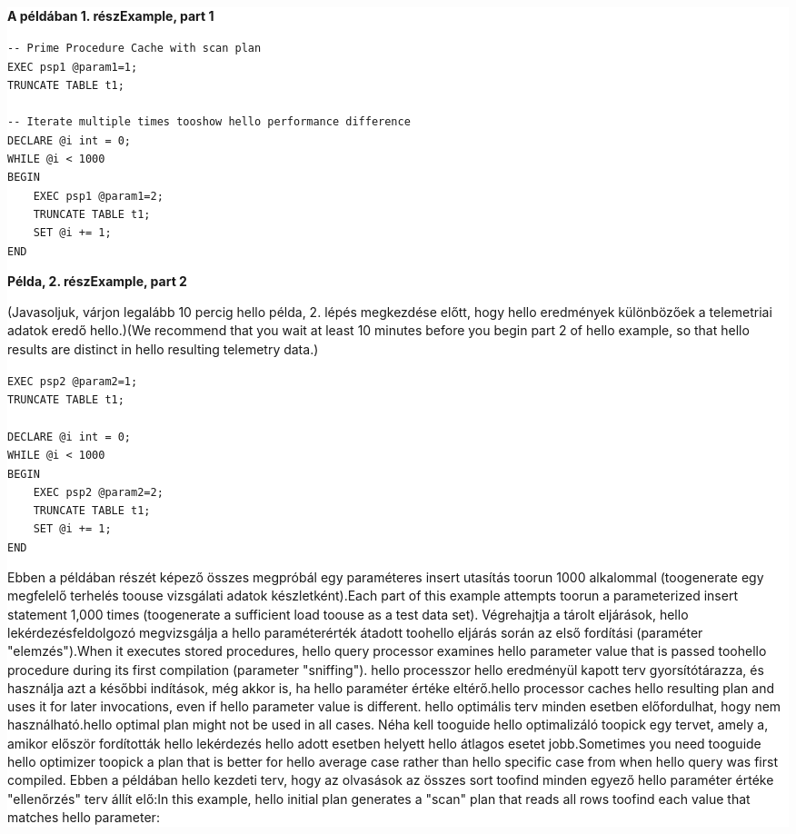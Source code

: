 <span data-ttu-id="2f662-244">**A példában 1. rész**</span><span class="sxs-lookup"><span data-stu-id="2f662-244">**Example, part 1**</span></span>

    -- Prime Procedure Cache with scan plan
    EXEC psp1 @param1=1;
    TRUNCATE TABLE t1;

    -- Iterate multiple times tooshow hello performance difference
    DECLARE @i int = 0;
    WHILE @i < 1000
    BEGIN
        EXEC psp1 @param1=2;
        TRUNCATE TABLE t1;
        SET @i += 1;
    END

<span data-ttu-id="2f662-245">**Példa, 2. rész**</span><span class="sxs-lookup"><span data-stu-id="2f662-245">**Example, part 2**</span></span>

<span data-ttu-id="2f662-246">(Javasoljuk, várjon legalább 10 percig hello példa, 2. lépés megkezdése előtt, hogy hello eredmények különbözőek a telemetriai adatok eredő hello.)</span><span class="sxs-lookup"><span data-stu-id="2f662-246">(We recommend that you wait at least 10 minutes before you begin part 2 of hello example, so that hello results are distinct in hello resulting telemetry data.)</span></span>

    EXEC psp2 @param2=1;
    TRUNCATE TABLE t1;

    DECLARE @i int = 0;
    WHILE @i < 1000
    BEGIN
        EXEC psp2 @param2=2;
        TRUNCATE TABLE t1;
        SET @i += 1;
    END

<span data-ttu-id="2f662-247">Ebben a példában részét képező összes megpróbál egy paraméteres insert utasítás toorun 1000 alkalommal (toogenerate egy megfelelő terhelés toouse vizsgálati adatok készletként).</span><span class="sxs-lookup"><span data-stu-id="2f662-247">Each part of this example attempts toorun a parameterized insert statement 1,000 times (toogenerate a sufficient load toouse as a test data set).</span></span> <span data-ttu-id="2f662-248">Végrehajtja a tárolt eljárások, hello lekérdezésfeldolgozó megvizsgálja a hello paraméterérték átadott toohello eljárás során az első fordítási (paraméter "elemzés").</span><span class="sxs-lookup"><span data-stu-id="2f662-248">When it executes stored procedures, hello query processor examines hello parameter value that is passed toohello procedure during its first compilation (parameter "sniffing").</span></span> <span data-ttu-id="2f662-249">hello processzor hello eredményül kapott terv gyorsítótárazza, és használja azt a későbbi indítások, még akkor is, ha hello paraméter értéke eltérő.</span><span class="sxs-lookup"><span data-stu-id="2f662-249">hello processor caches hello resulting plan and uses it for later invocations, even if hello parameter value is different.</span></span> <span data-ttu-id="2f662-250">hello optimális terv minden esetben előfordulhat, hogy nem használható.</span><span class="sxs-lookup"><span data-stu-id="2f662-250">hello optimal plan might not be used in all cases.</span></span> <span data-ttu-id="2f662-251">Néha kell tooguide hello optimalizáló toopick egy tervet, amely a, amikor először fordították hello lekérdezés hello adott esetben helyett hello átlagos esetet jobb.</span><span class="sxs-lookup"><span data-stu-id="2f662-251">Sometimes you need tooguide hello optimizer toopick a plan that is better for hello average case rather than hello specific case from when hello query was first compiled.</span></span> <span data-ttu-id="2f662-252">Ebben a példában hello kezdeti terv, hogy az olvasások az összes sort toofind minden egyező hello paraméter értéke "ellenőrzés" terv állít elő:</span><span class="sxs-lookup"><span data-stu-id="2f662-252">In this example, hello initial plan generates a "scan" plan that reads all rows toofind each value that matches hello parameter:</span></span>
